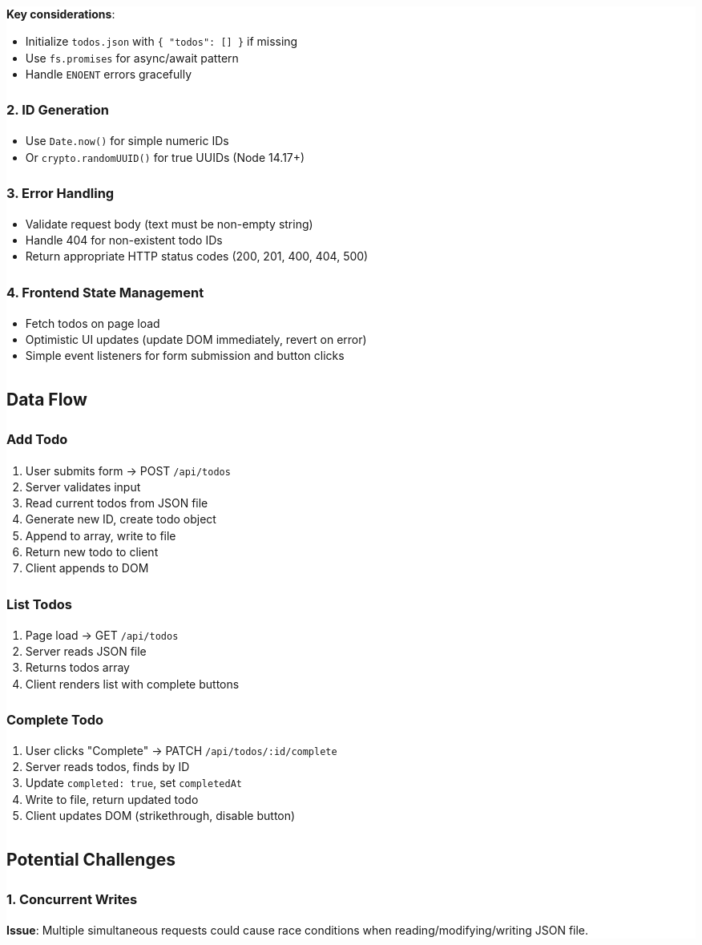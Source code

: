 **Key considerations**:
- Initialize `todos.json` with `{ "todos": [] }` if missing
- Use `fs.promises` for async/await pattern
- Handle `ENOENT` errors gracefully

### 2. ID Generation
- Use `Date.now()` for simple numeric IDs
- Or `crypto.randomUUID()` for true UUIDs (Node 14.17+)

### 3. Error Handling
- Validate request body (text must be non-empty string)
- Handle 404 for non-existent todo IDs
- Return appropriate HTTP status codes (200, 201, 400, 404, 500)

### 4. Frontend State Management
- Fetch todos on page load
- Optimistic UI updates (update DOM immediately, revert on error)
- Simple event listeners for form submission and button clicks

## Data Flow

### Add Todo
1. User submits form → POST `/api/todos`
2. Server validates input
3. Read current todos from JSON file
4. Generate new ID, create todo object
5. Append to array, write to file
6. Return new todo to client
7. Client appends to DOM

### List Todos
1. Page load → GET `/api/todos`
2. Server reads JSON file
3. Returns todos array
4. Client renders list with complete buttons

### Complete Todo
1. User clicks "Complete" → PATCH `/api/todos/:id/complete`
2. Server reads todos, finds by ID
3. Update `completed: true`, set `completedAt`
4. Write to file, return updated todo
5. Client updates DOM (strikethrough, disable button)

## Potential Challenges

### 1. Concurrent Writes
**Issue**: Multiple simultaneous requests could cause race conditions when reading/modifying/writing JSON file.
